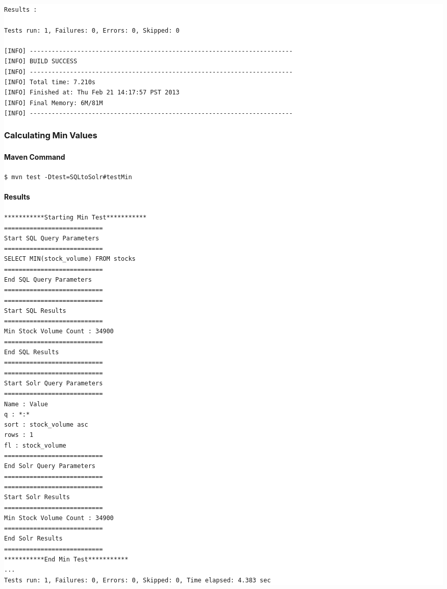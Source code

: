 	Results :

	Tests run: 1, Failures: 0, Errors: 0, Skipped: 0

	[INFO] ------------------------------------------------------------------------
	[INFO] BUILD SUCCESS
	[INFO] ------------------------------------------------------------------------
	[INFO] Total time: 7.210s
	[INFO] Finished at: Thu Feb 21 14:17:57 PST 2013
	[INFO] Final Memory: 6M/81M
	[INFO] ------------------------------------------------------------------------

### Calculating Min Values

#### Maven Command

	$ mvn test -Dtest=SQLtoSolr#testMin

#### Results

	***********Starting Min Test***********
	===========================
	Start SQL Query Parameters
	===========================
	SELECT MIN(stock_volume) FROM stocks
	===========================
	End SQL Query Parameters
	===========================
	===========================
	Start SQL Results
	===========================
	Min Stock Volume Count : 34900
	===========================
	End SQL Results
	===========================
	===========================
	Start Solr Query Parameters
	===========================
	Name : Value
	q : *:*
	sort : stock_volume asc
	rows : 1
	fl : stock_volume
	===========================
	End Solr Query Parameters
	===========================
	===========================
	Start Solr Results
	===========================
	Min Stock Volume Count : 34900
	===========================
	End Solr Results
	===========================
	***********End Min Test***********
	...
	Tests run: 1, Failures: 0, Errors: 0, Skipped: 0, Time elapsed: 4.383 sec
